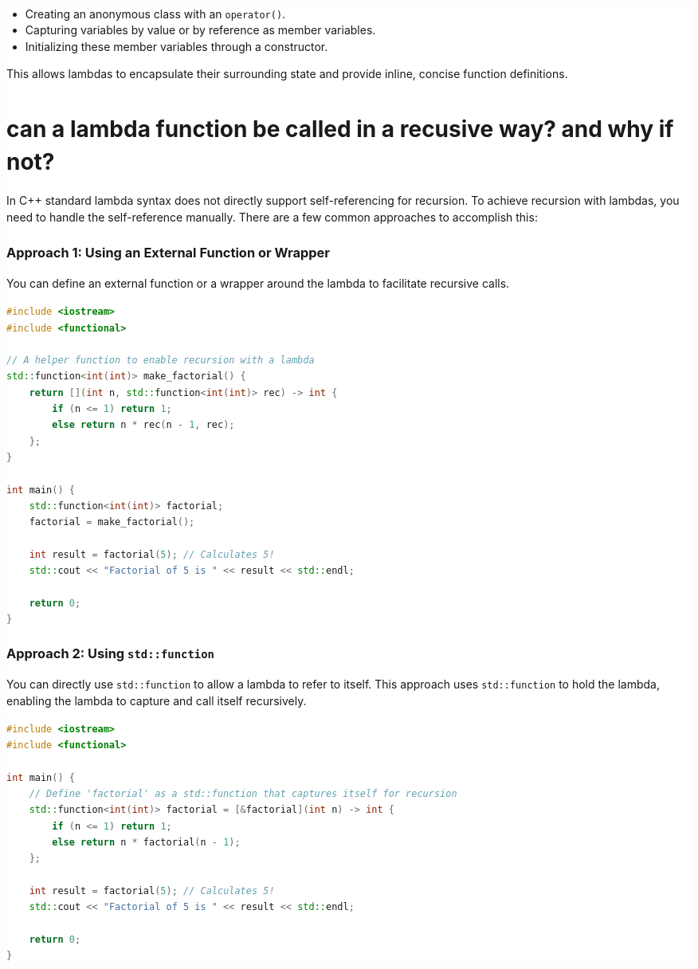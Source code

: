 - Creating an anonymous class with an `operator()`.
- Capturing variables by value or by reference as member variables.
- Initializing these member variables through a constructor.

This allows lambdas to encapsulate their surrounding state and provide inline, concise function definitions.


# can a lambda function be called in a recusive way? and why if not?

In C++ standard lambda syntax does not directly support self-referencing for recursion. To achieve recursion with lambdas, you need to handle the self-reference manually. There are a few common approaches to accomplish this:

### Approach 1: Using an External Function or Wrapper

You can define an external function or a wrapper around the lambda to facilitate recursive calls.

```cpp
#include <iostream>
#include <functional>

// A helper function to enable recursion with a lambda
std::function<int(int)> make_factorial() {
    return [](int n, std::function<int(int)> rec) -> int {
        if (n <= 1) return 1;
        else return n * rec(n - 1, rec);
    };
}

int main() {
    std::function<int(int)> factorial;
    factorial = make_factorial();

    int result = factorial(5); // Calculates 5!
    std::cout << "Factorial of 5 is " << result << std::endl;

    return 0;
}
```

### Approach 2: Using `std::function`

You can directly use `std::function` to allow a lambda to refer to itself. This approach uses `std::function` to hold the lambda, enabling the lambda to capture and call itself recursively.

```cpp
#include <iostream>
#include <functional>

int main() {
    // Define 'factorial' as a std::function that captures itself for recursion
    std::function<int(int)> factorial = [&factorial](int n) -> int {
        if (n <= 1) return 1;
        else return n * factorial(n - 1);
    };

    int result = factorial(5); // Calculates 5!
    std::cout << "Factorial of 5 is " << result << std::endl;

    return 0;
}
```

